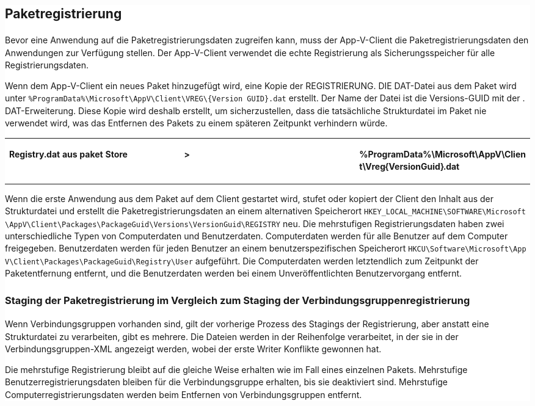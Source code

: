 ## <a name="package-registry"></a><a href="" id="bkmk-pkg-registry"></a>Paketregistrierung


Bevor eine Anwendung auf die Paketregistrierungsdaten zugreifen kann, muss der App-V-Client die Paketregistrierungsdaten den Anwendungen zur Verfügung stellen. Der App-V-Client verwendet die echte Registrierung als Sicherungsspeicher für alle Registrierungsdaten.

Wenn dem App-V-Client ein neues Paket hinzugefügt wird, eine Kopie der REGISTRIERUNG. DIE DAT-Datei aus dem Paket wird unter `%ProgramData%\Microsoft\AppV\Client\VREG\{Version GUID}.dat` erstellt. Der Name der Datei ist die Versions-GUID mit der . DAT-Erweiterung. Diese Kopie wird deshalb erstellt, um sicherzustellen, dass die tatsächliche Strukturdatei im Paket nie verwendet wird, was das Entfernen des Pakets zu einem späteren Zeitpunkt verhindern würde.

<table>
<colgroup>
<col width="33%" />
<col width="33%" />
<col width="33%" />
</colgroup>
<tbody>
<tr class="odd">
<td align="left"><p><strong>Registry.dat aus paket Store</strong></p></td>
<td align="left"><p><strong> &gt; </strong></p></td>
<td align="left"><p><strong>%ProgramData%\Microsoft\AppV\Client\Vreg{VersionGuid}.dat</strong></p></td>
</tr>
</tbody>
</table>

 

Wenn die erste Anwendung aus dem Paket auf dem Client gestartet wird, stufet oder kopiert der Client den Inhalt aus der Strukturdatei und erstellt die Paketregistrierungsdaten an einem alternativen Speicherort `HKEY_LOCAL_MACHINE\SOFTWARE\Microsoft\AppV\Client\Packages\PackageGuid\Versions\VersionGuid\REGISTRY` neu. Die mehrstufigen Registrierungsdaten haben zwei unterschiedliche Typen von Computerdaten und Benutzerdaten. Computerdaten werden für alle Benutzer auf dem Computer freigegeben. Benutzerdaten werden für jeden Benutzer an einem benutzerspezifischen Speicherort `HKCU\Software\Microsoft\AppV\Client\Packages\PackageGuid\Registry\User` aufgeführt. Die Computerdaten werden letztendlich zum Zeitpunkt der Paketentfernung entfernt, und die Benutzerdaten werden bei einem Unveröffentlichten Benutzervorgang entfernt.

### <a name="package-registry-staging-vs-connection-group-registry-staging"></a>Staging der Paketregistrierung im Vergleich zum Staging der Verbindungsgruppenregistrierung

Wenn Verbindungsgruppen vorhanden sind, gilt der vorherige Prozess des Stagings der Registrierung, aber anstatt eine Strukturdatei zu verarbeiten, gibt es mehrere. Die Dateien werden in der Reihenfolge verarbeitet, in der sie in der Verbindungsgruppen-XML angezeigt werden, wobei der erste Writer Konflikte gewonnen hat.

Die mehrstufige Registrierung bleibt auf die gleiche Weise erhalten wie im Fall eines einzelnen Pakets. Mehrstufige Benutzerregistrierungsdaten bleiben für die Verbindungsgruppe erhalten, bis sie deaktiviert sind. Mehrstufige Computerregistrierungsdaten werden beim Entfernen von Verbindungsgruppen entfernt.
